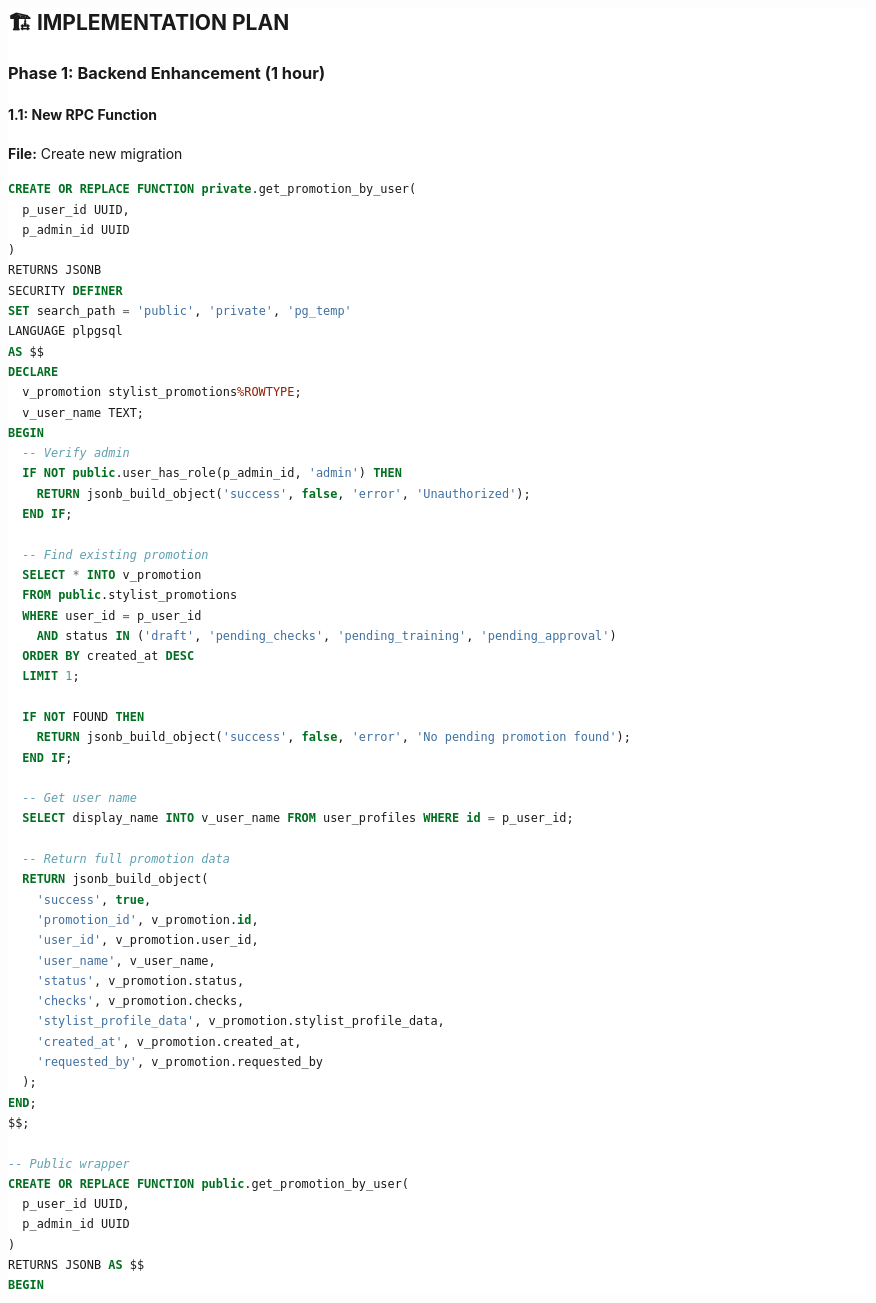 ## 🏗️ IMPLEMENTATION PLAN

### Phase 1: Backend Enhancement (1 hour)

#### 1.1: New RPC Function
**File:** Create new migration

```sql
CREATE OR REPLACE FUNCTION private.get_promotion_by_user(
  p_user_id UUID,
  p_admin_id UUID
)
RETURNS JSONB
SECURITY DEFINER
SET search_path = 'public', 'private', 'pg_temp'
LANGUAGE plpgsql
AS $$
DECLARE
  v_promotion stylist_promotions%ROWTYPE;
  v_user_name TEXT;
BEGIN
  -- Verify admin
  IF NOT public.user_has_role(p_admin_id, 'admin') THEN
    RETURN jsonb_build_object('success', false, 'error', 'Unauthorized');
  END IF;
  
  -- Find existing promotion
  SELECT * INTO v_promotion
  FROM public.stylist_promotions
  WHERE user_id = p_user_id
    AND status IN ('draft', 'pending_checks', 'pending_training', 'pending_approval')
  ORDER BY created_at DESC
  LIMIT 1;
  
  IF NOT FOUND THEN
    RETURN jsonb_build_object('success', false, 'error', 'No pending promotion found');
  END IF;
  
  -- Get user name
  SELECT display_name INTO v_user_name FROM user_profiles WHERE id = p_user_id;
  
  -- Return full promotion data
  RETURN jsonb_build_object(
    'success', true,
    'promotion_id', v_promotion.id,
    'user_id', v_promotion.user_id,
    'user_name', v_user_name,
    'status', v_promotion.status,
    'checks', v_promotion.checks,
    'stylist_profile_data', v_promotion.stylist_profile_data,
    'created_at', v_promotion.created_at,
    'requested_by', v_promotion.requested_by
  );
END;
$$;

-- Public wrapper
CREATE OR REPLACE FUNCTION public.get_promotion_by_user(
  p_user_id UUID,
  p_admin_id UUID
)
RETURNS JSONB AS $$
BEGIN
```